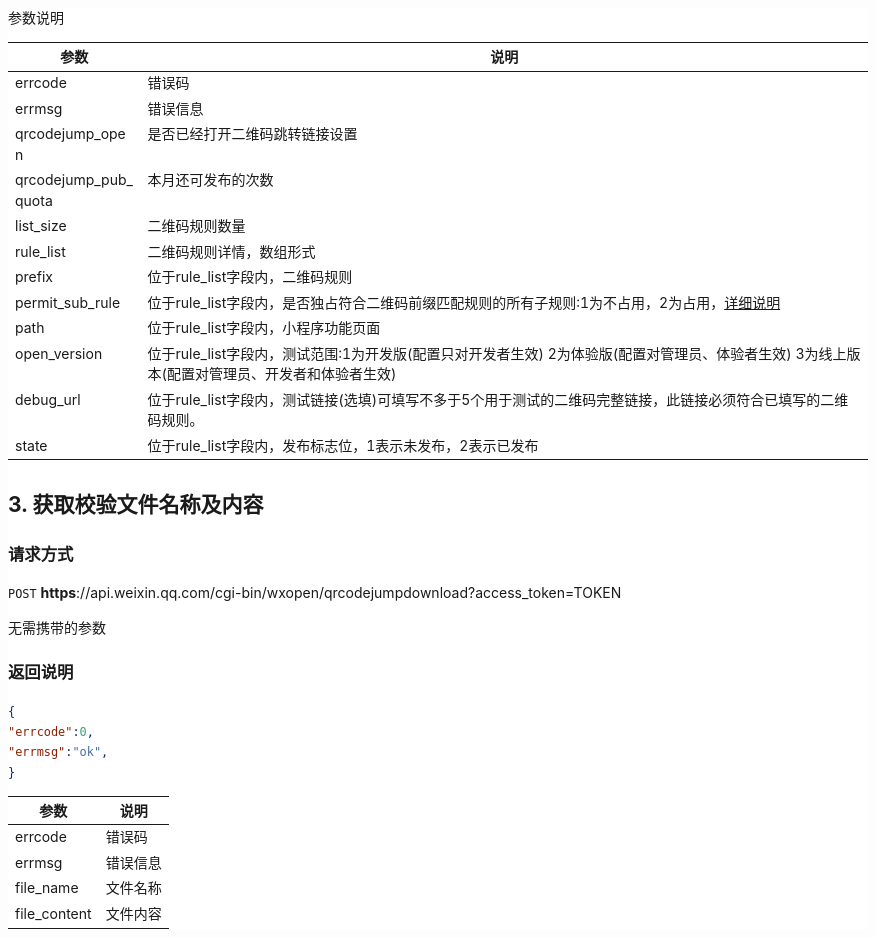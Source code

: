 参数说明

|参数	                |说明
|-|-|
|errcode	                |错误码
|errmsg	                |错误信息
|qrcodejump_open	        |是否已经打开二维码跳转链接设置
|qrcodejump_pub_quota	|本月还可发布的次数
|list_size	            |二维码规则数量
|rule_list	            |二维码规则详情，数组形式
|prefix	                |位于rule_list字段内，二维码规则
|permit_sub_rule	      |位于rule_list字段内，是否独占符合二维码前缀匹配规则的所有子规则:1为不占用，2为占用，[详细说明][prefix]
|path	                  |位于rule_list字段内，小程序功能页面
|open_version	          |位于rule_list字段内，测试范围:1为开发版(配置只对开发者生效) 2为体验版(配置对管理员、体验者生效) 3为线上版本(配置对管理员、开发者和体验者生效)
|debug_url	            |位于rule_list字段内，测试链接(选填)可填写不多于5个用于测试的二维码完整链接，此链接必须符合已填写的二维码规则。
|state	                |位于rule_list字段内，发布标志位，1表示未发布，2表示已发布

## 3. 获取校验文件名称及内容

### 请求方式

`POST` **https**://api.weixin.qq.com/cgi-bin/wxopen/qrcodejumpdownload?access_token=TOKEN

无需携带的参数

### 返回说明

```json
{
"errcode":0,
"errmsg":"ok",
}
```

|参数	        |说明
|-|-|
|errcode	    |错误码
|errmsg	        |错误信息
|file_name	    |文件名称
|file_content	|文件内容


[qrcode]: https://mp.weixin.qq.com/debug/wxadoc/introduction/qrcode.html#%E5%89%8D%E7%BC%80%E5%8D%A0%E7%94%A8%E8%A7%84%E5%88%99
[prefix]: https://mp.weixin.qq.com/debug/wxadoc/introduction/qrcode.html#%E5%89%8D%E7%BC%80%E5%8D%A0%E7%94%A8%E8%A7%84%E5%88%99
